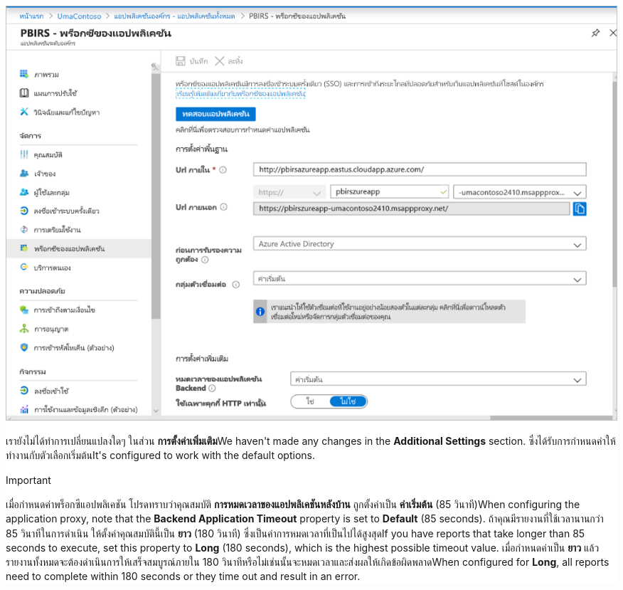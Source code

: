 ![กลุ่มตัวเชื่อมต่อเริ่มต้น](media/azure-application-proxy/report-server-application-proxy-1.png)

<span data-ttu-id="fe84b-201">เรายังไม่ได้ทำการเปลี่ยนแปลงใดๆ ในส่วน **การตั้งค่าเพิ่มเติม**</span><span class="sxs-lookup"><span data-stu-id="fe84b-201">We haven't made any changes in the **Additional Settings** section.</span></span> <span data-ttu-id="fe84b-202">ซึ่งได้รับการกำหนดค่าให้ทำงานกับตัวเลือกเริ่มต้น</span><span class="sxs-lookup"><span data-stu-id="fe84b-202">It's configured to work with the default options.</span></span>

> [!IMPORTANT]
> <span data-ttu-id="fe84b-203">เมื่อกำหนดค่าพร็อกซีแอปพลิเคชัน โปรดทราบว่าคุณสมบัติ **การหมดเวลาของแอปพลิเคชันหลังบ้าน** ถูกตั้งค่าเป็น **ค่าเริ่มต้น** (85 วินาที)</span><span class="sxs-lookup"><span data-stu-id="fe84b-203">When configuring the application proxy, note that the **Backend Application Timeout** property is set to **Default** (85 seconds).</span></span> <span data-ttu-id="fe84b-204">ถ้าคุณมีรายงานที่ใช้เวลานานกว่า 85 วินาทีในการดำเนิน ให้ตั้งค่าคุณสมบัตินี้เป็น **ยาว** (180 วินาที) ซึ่งเป็นค่าการหมดเวลาที่เป็นไปได้สูงสุด</span><span class="sxs-lookup"><span data-stu-id="fe84b-204">If you have reports that take longer than 85 seconds to execute, set this property to **Long** (180 seconds), which is the highest possible timeout value.</span></span> <span data-ttu-id="fe84b-205">เมื่อกำหนดค่าเป็น **ยาว** แล้วรายงานทั้งหมดจะต้องดำเนินการให้เสร็จสมบูรณ์ภายใน 180 วินาทีหรือไม่เช่นนั้นจะหมดเวลาและส่งผลให้เกิดข้อผิดพลาด</span><span class="sxs-lookup"><span data-stu-id="fe84b-205">When configured for **Long**, all reports need to complete within 180 seconds or they time out and result in an error.</span></span>
